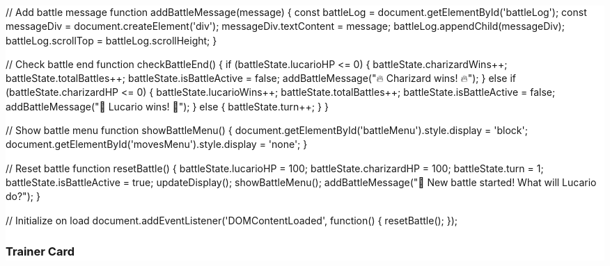 // Add battle message
function addBattleMessage(message) {
  const battleLog = document.getElementById('battleLog');
  const messageDiv = document.createElement('div');
  messageDiv.textContent = message;
  battleLog.appendChild(messageDiv);
  battleLog.scrollTop = battleLog.scrollHeight;
}

// Check battle end
function checkBattleEnd() {
  if (battleState.lucarioHP <= 0) {
    battleState.charizardWins++;
    battleState.totalBattles++;
    battleState.isBattleActive = false;
    addBattleMessage("🔥 Charizard wins! 🔥");
  } else if (battleState.charizardHP <= 0) {
    battleState.lucarioWins++;
    battleState.totalBattles++;
    battleState.isBattleActive = false;
    addBattleMessage("🥋 Lucario wins! 🥋");
  } else {
    battleState.turn++;
  }
}

// Show battle menu
function showBattleMenu() {
  document.getElementById('battleMenu').style.display = 'block';
  document.getElementById('movesMenu').style.display = 'none';
}

// Reset battle
function resetBattle() {
  battleState.lucarioHP = 100;
  battleState.charizardHP = 100;
  battleState.turn = 1;
  battleState.isBattleActive = true;
  updateDisplay();
  showBattleMenu();
  addBattleMessage("🥊 New battle started! What will Lucario do?");
}

// Initialize on load
document.addEventListener('DOMContentLoaded', function() {
  resetBattle();
});
</script>

<a id="trainer-card"></a>

### Trainer Card
